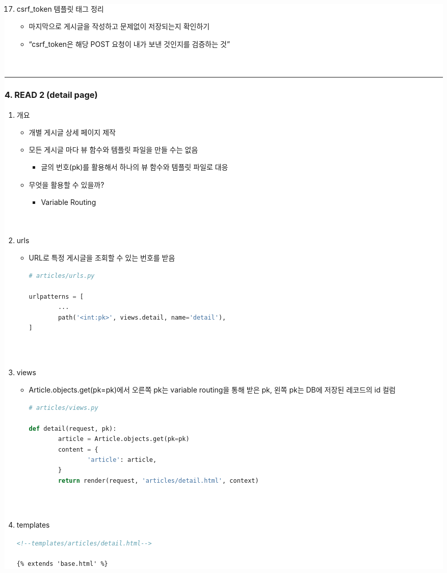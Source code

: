 17. csrf_token 템플릿 태그 정리
    - 마지막으로 게시글을 작성하고 문제없이 저장되는지 확인하기<br>

    - “csrf_token은 해당 POST 요청이 내가 보낸 것인지를 검증하는 것”
<br><br><br>
---

### **4. READ 2 (detail page)**

1. 개요
    - 개별 게시글 상세 페이지 제작<br>

    - 모든 게시글 마다 뷰 함수와 템플릿 파일을 만들 수는 없음
        - 글의 번호(pk)를 활용해서 하나의 뷰 함수와 템플릿 파일로 대응
    - 무엇을 활용할 수 있을까?
        - Variable Routing
<br><br><br>

2. urls
    - URL로 특정 게시글을 조회할 수 있는 번호를 받음
        
        ```python
        # articles/urls.py
        
        urlpatterns = [
        		...
        		path('<int:pk>', views.detail, name='detail'),
        ]
        ```
<br><br>        
    
3. views
    - Article.objects.get(pk=pk)에서 오른쪽 pk는 variable routing을 통해 받은 pk, 왼쪽 pk는 DB에 저장된 레코드의 id 컬럼
        
        ```python
        # articles/views.py
        
        def detail(request, pk):
        		article = Article.objects.get(pk=pk)
        		content = {
        				'article': article,
        		}
        		return render(request, 'articles/detail.html', context)
        ```
<br><br>

4. templates
    
    ```html
    <!--templates/articles/detail.html-->
    
    {% extends 'base.html' %}
    